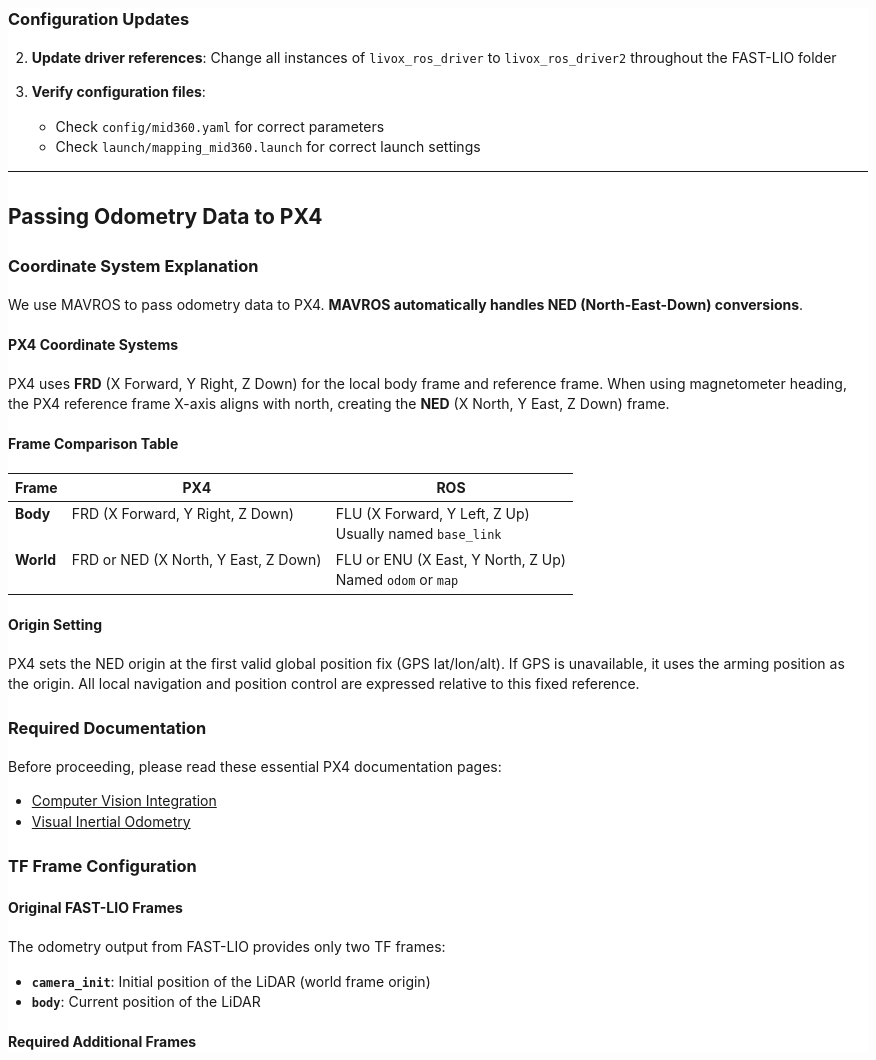 ### Configuration Updates

2. **Update driver references**: Change all instances of `livox_ros_driver` to `livox_ros_driver2` throughout the FAST-LIO folder

3. **Verify configuration files**:
   - Check `config/mid360.yaml` for correct parameters
   - Check `launch/mapping_mid360.launch` for correct launch settings

---

## Passing Odometry Data to PX4

### Coordinate System Explanation

We use MAVROS to pass odometry data to PX4. **MAVROS automatically handles NED (North-East-Down) conversions**.

#### PX4 Coordinate Systems

PX4 uses **FRD** (X Forward, Y Right, Z Down) for the local body frame and reference frame. When using magnetometer heading, the PX4 reference frame X-axis aligns with north, creating the **NED** (X North, Y East, Z Down) frame.

#### Frame Comparison Table

| Frame | PX4 | ROS |
|-------|-----|-----|
| **Body** | FRD (X Forward, Y Right, Z Down) | FLU (X Forward, Y Left, Z Up)<br>Usually named `base_link` |
| **World** | FRD or NED (X North, Y East, Z Down) | FLU or ENU (X East, Y North, Z Up)<br>Named `odom` or `map` |

#### Origin Setting

PX4 sets the NED origin at the first valid global position fix (GPS lat/lon/alt). If GPS is unavailable, it uses the arming position as the origin. All local navigation and position control are expressed relative to this fixed reference.

### Required Documentation

Before proceeding, please read these essential PX4 documentation pages:
- [Computer Vision Integration](https://docs.px4.io/main/en/advanced/computer_vision)
- [Visual Inertial Odometry](https://docs.px4.io/main/en/computer_vision/visual_inertial_odometry)

### TF Frame Configuration

#### Original FAST-LIO Frames

The odometry output from FAST-LIO provides only two TF frames:
- **`camera_init`**: Initial position of the LiDAR (world frame origin)
- **`body`**: Current position of the LiDAR

#### Required Additional Frames
